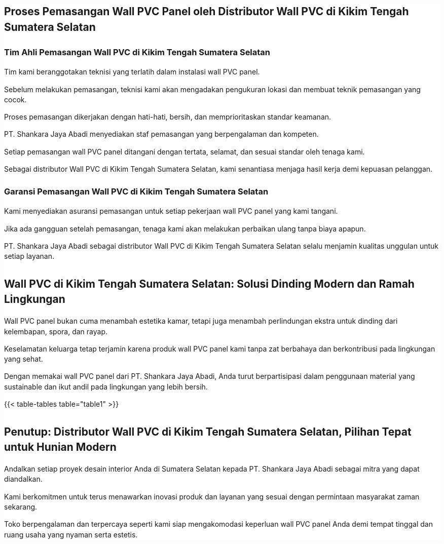## Proses Pemasangan Wall PVC Panel oleh Distributor Wall PVC di Kikim Tengah Sumatera Selatan

### Tim Ahli Pemasangan Wall PVC di Kikim Tengah Sumatera Selatan

Tim kami beranggotakan teknisi yang terlatih dalam instalasi wall PVC panel.

Sebelum melakukan pemasangan, teknisi kami akan mengadakan pengukuran lokasi dan membuat teknik pemasangan yang cocok.

Proses pemasangan dikerjakan dengan hati-hati, bersih, dan memprioritaskan standar keamanan.

PT. Shankara Jaya Abadi menyediakan staf pemasangan yang berpengalaman dan kompeten.

Setiap pemasangan wall PVC panel ditangani dengan tertata, selamat, dan sesuai standar oleh tenaga kami.

Sebagai distributor Wall PVC di Kikim Tengah Sumatera Selatan, kami senantiasa menjaga hasil kerja demi kepuasan pelanggan.

### Garansi Pemasangan Wall PVC di Kikim Tengah Sumatera Selatan

Kami menyediakan asuransi pemasangan untuk setiap pekerjaan wall PVC panel yang kami tangani.

Jika ada gangguan setelah pemasangan, tenaga kami akan melakukan perbaikan ulang tanpa biaya apapun.

PT. Shankara Jaya Abadi sebagai distributor Wall PVC di Kikim Tengah Sumatera Selatan selalu menjamin kualitas unggulan untuk setiap layanan.

## Wall PVC di Kikim Tengah Sumatera Selatan: Solusi Dinding Modern dan Ramah Lingkungan

Wall PVC panel bukan cuma menambah estetika kamar, tetapi juga menambah perlindungan ekstra untuk dinding dari kelembapan, spora, dan rayap.

Keselamatan keluarga tetap terjamin karena produk wall PVC panel kami tanpa zat berbahaya dan berkontribusi pada lingkungan yang sehat.

Dengan memakai wall PVC panel dari PT. Shankara Jaya Abadi, Anda turut berpartisipasi dalam penggunaan material yang sustainable dan ikut andil pada lingkungan yang lebih bersih.

{{< table-tables table="table1" >}}

## Penutup: Distributor Wall PVC di Kikim Tengah Sumatera Selatan, Pilihan Tepat untuk Hunian Modern

Andalkan setiap proyek desain interior Anda di Sumatera Selatan kepada PT. Shankara Jaya Abadi sebagai mitra yang dapat diandalkan.

Kami berkomitmen untuk terus menawarkan inovasi produk dan layanan yang sesuai dengan permintaan masyarakat zaman sekarang.

Toko berpengalaman dan terpercaya seperti kami siap mengakomodasi keperluan wall PVC panel Anda demi tempat tinggal dan ruang usaha yang nyaman serta estetis.
